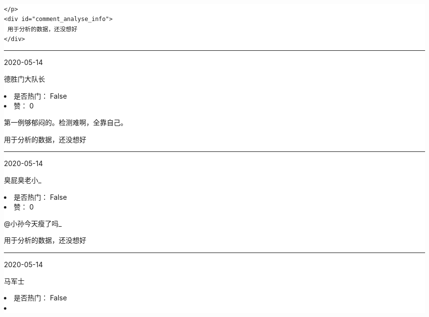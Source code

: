     </p>
    <div id="comment_analyse_info">
     用于分析的数据，还没想好
    </div>
   </div>
   <hr/>
   <div id="comments_block">
    <p id="comment_time">
     2020-05-14
    </p>
    <p id="comment_author">
     德胜门大队长
    </p>
    <div id="comment_attrs">
     <li id_no="is_hot">
      是否热门： False
     </li>
     <li id_no="attitude">
      赞： 0
     </li>
    </div>
    <p id="comment_content">
     第一例够郁闷的。检测难啊，全靠自己。
    </p>
    <div id="comment_analyse_info">
     用于分析的数据，还没想好
    </div>
   </div>
   <hr/>
   <div id="comments_block">
    <p id="comment_time">
     2020-05-14
    </p>
    <p id="comment_author">
     臭屁臭老小_
    </p>
    <div id="comment_attrs">
     <li id_no="is_hot">
      是否热门： False
     </li>
     <li id_no="attitude">
      赞： 0
     </li>
    </div>
    <p id="comment_content">
     @小孙今天瘦了吗_
    </p>
    <div id="comment_analyse_info">
     用于分析的数据，还没想好
    </div>
   </div>
   <hr/>
   <div id="comments_block">
    <p id="comment_time">
     2020-05-14
    </p>
    <p id="comment_author">
     马军士
    </p>
    <div id="comment_attrs">
     <li id_no="is_hot">
      是否热门： False
     </li>
     <li id_no="attitude">
